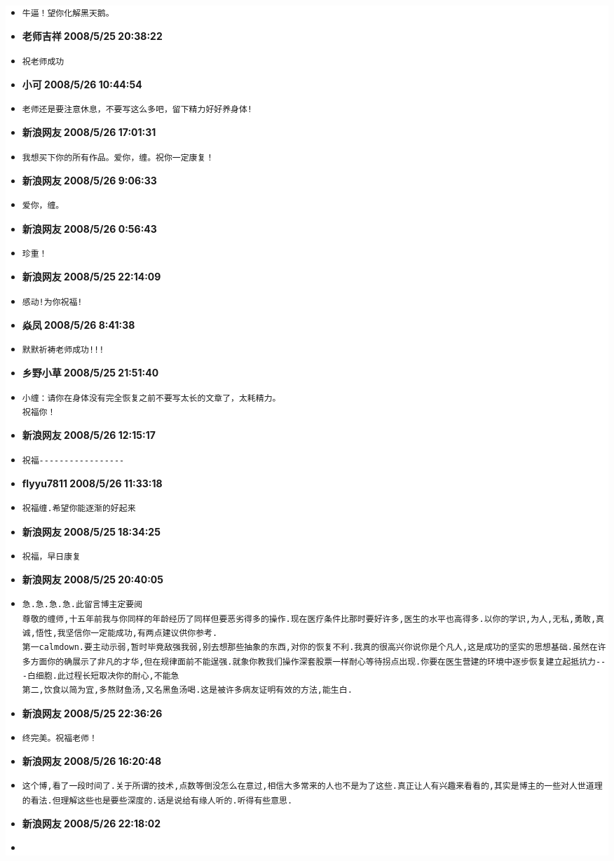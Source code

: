 - ```
  牛逼！望你化解黑天鹅。
  ```
- **老师吉祥 2008/5/25 20:38:22**
- ```
  祝老师成功
  ```
- **小可 2008/5/26 10:44:54**
- ```
  老师还是要注意休息，不要写这么多吧，留下精力好好养身体!
  ```
- **新浪网友 2008/5/26 17:01:31**
- ```
  我想买下你的所有作品。爱你，缠。祝你一定康复！
  ```
- **新浪网友 2008/5/26 9:06:33**
- ```
  爱你，缠。
  ```
- **新浪网友 2008/5/26 0:56:43**
- ```
  珍重！
  ```
- **新浪网友 2008/5/25 22:14:09**
- ```
  感动!为你祝福!
  ```
- **焱凤 2008/5/26 8:41:38**
- ```
  默默祈祷老师成功!!!
  ```
- **乡野小草 2008/5/25 21:51:40**
- ```
  小缠：请你在身体没有完全恢复之前不要写太长的文章了，太耗精力。
  祝福你！
  ```
- **新浪网友 2008/5/26 12:15:17**
- ```
  祝福-----------------
  ```
- **flyyu7811 2008/5/26 11:33:18**
- ```
  祝福缠.希望你能逐渐的好起来
  ```
- **新浪网友 2008/5/25 18:34:25**
- ```
  祝福，早日康复
  ```
- **新浪网友 2008/5/25 20:40:05**
- ```
  急.急.急.急.此留言博主定要阅
  尊敬的缠师,十五年前我与你同样的年龄经历了同样但要恶劣得多的操作.现在医疗条件比那时要好许多,医生的水平也高得多.以你的学识,为人,无私,勇敢,真诚,悟性,我坚信你一定能成功,有两点建议供你参考.
  第一calmdown.要主动示弱,暂时毕竟敌强我弱,别去想那些抽象的东西,对你的恢复不利.我真的很高兴你说你是个凡人,这是成功的坚实的思想基础.虽然在许多方面你的确展示了非凡的才华,但在规律面前不能逞强.就象你教我们操作深套股票一样耐心等待拐点出现.你要在医生营建的环境中逐步恢复建立起抵抗力---白细胞.此过程长短取决你的耐心,不能急
  第二,饮食以简为宜,多熬财鱼汤,又名黑鱼汤喝.这是被许多病友证明有效的方法,能生白.
  ```
- **新浪网友 2008/5/25 22:36:26**
- ```
  终完美。祝福老师！
  ```
- **新浪网友 2008/5/26 16:20:48**
- ```
  这个博,看了一段时间了.关于所谓的技术,点数等倒没怎么在意过,相信大多常来的人也不是为了这些.真正让人有兴趣来看看的,其实是博主的一些对人世道理的看法.但理解这些也是要些深度的.话是说给有缘人听的.听得有些意思.
  ```
- **新浪网友 2008/5/26 22:18:02**
- ```
  ```